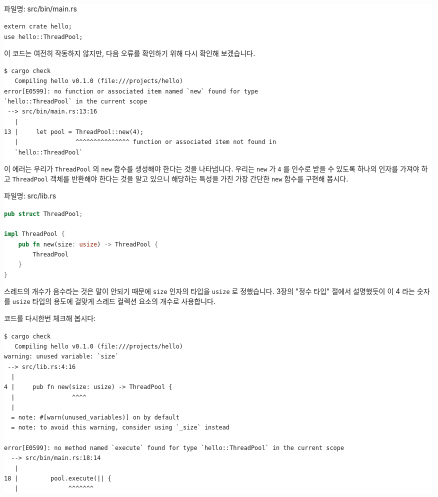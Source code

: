 <span class="filename">파일명: src/bin/main.rs</span>

```rust,ignore
extern crate hello;
use hello::ThreadPool;
```

이 코드는 여전히 작동하지 않지만,
다음 오류를 확인하기 위해 다시 확인해 보겠습니다.

```text
$ cargo check
   Compiling hello v0.1.0 (file:///projects/hello)
error[E0599]: no function or associated item named `new` found for type
`hello::ThreadPool` in the current scope
 --> src/bin/main.rs:13:16
   |
13 |     let pool = ThreadPool::new(4);
   |                ^^^^^^^^^^^^^^^ function or associated item not found in
   `hello::ThreadPool`
```

이 에러는 우리가 `ThreadPool` 의 `new` 함수를 생성해야 한다는 것을 나타냅니다.
우리는 `new` 가 `4` 를 인수로 받을 수 있도록 하나의 인자를 가져야 하고
`ThreadPool` 객체를 반환해야 한다는 것을 알고 있으니
해당하는 특성을 가진 가장 간단한 `new` 함수를
구현해 봅시다.

<span class="filename">파일명: src/lib.rs</span>

```rust
pub struct ThreadPool;

impl ThreadPool {
    pub fn new(size: usize) -> ThreadPool {
        ThreadPool
    }
}
```

스레드의 개수가 음수라는 것은 말이 안되기 때문에
`size` 인자의 타입을 `usize` 로 정했습니다.
3장의 "정수 타입" 절에서 설명했듯이 이 4 라는 숫자를
`usize` 타입의 용도에 걸맞게 스레드 컬렉션 요소의 개수로 사용합니다.

코드를 다시한번 체크해 봅시다:

```text
$ cargo check
   Compiling hello v0.1.0 (file:///projects/hello)
warning: unused variable: `size`
 --> src/lib.rs:4:16
  |
4 |     pub fn new(size: usize) -> ThreadPool {
  |                ^^^^
  |
  = note: #[warn(unused_variables)] on by default
  = note: to avoid this warning, consider using `_size` instead

error[E0599]: no method named `execute` found for type `hello::ThreadPool` in the current scope
  --> src/bin/main.rs:18:14
   |
18 |         pool.execute(|| {
   |              ^^^^^^^
```
